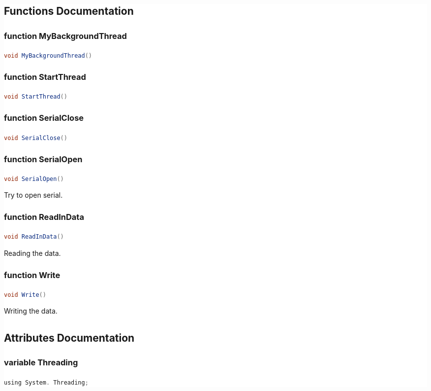 
## Functions Documentation

### function MyBackgroundThread

```csharp
void MyBackgroundThread()
```


### function StartThread

```csharp
void StartThread()
```


### function SerialClose

```csharp
void SerialClose()
```


### function SerialOpen

```csharp
void SerialOpen()
```

Try to open serial. 

### function ReadInData

```csharp
void ReadInData()
```

Reading the data. 

### function Write

```csharp
void Write()
```

Writing the data. 


## Attributes Documentation

### variable Threading

```csharp
﻿using System. Threading;
```


